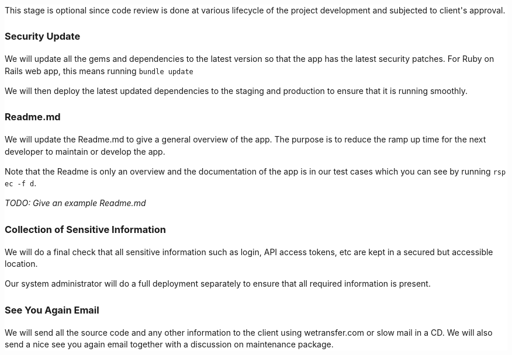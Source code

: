 This stage is optional since code review is done at various lifecycle of the project development and subjected to client's approval.

### Security Update
We will update all the gems and dependencies to the latest version so that the app has the latest security patches. For Ruby on Rails web app, this means running `bundle update`

We will then deploy the latest updated dependencies to the staging and production to ensure that it is running smoothly.

### Readme.md
We will update the Readme.md to give a general overview of the app. The purpose is to reduce the ramp up time for the next developer to maintain or develop the app.

Note that the Readme is only an overview and the documentation of the app is in our test cases which you can see by running `rspec -f d`.

*TODO: Give an example Readme.md*

### Collection of Sensitive Information
We will do a final check that all sensitive information such as login, API access tokens, etc are kept in a secured but accessible location. 

Our system administrator will do a full deployment separately to ensure that all required information is present.

### See You Again Email
We will send all the source code and any other information to the client using wetransfer.com or slow mail in a CD. We will also send a nice see you again email together with a discussion on maintenance package.
